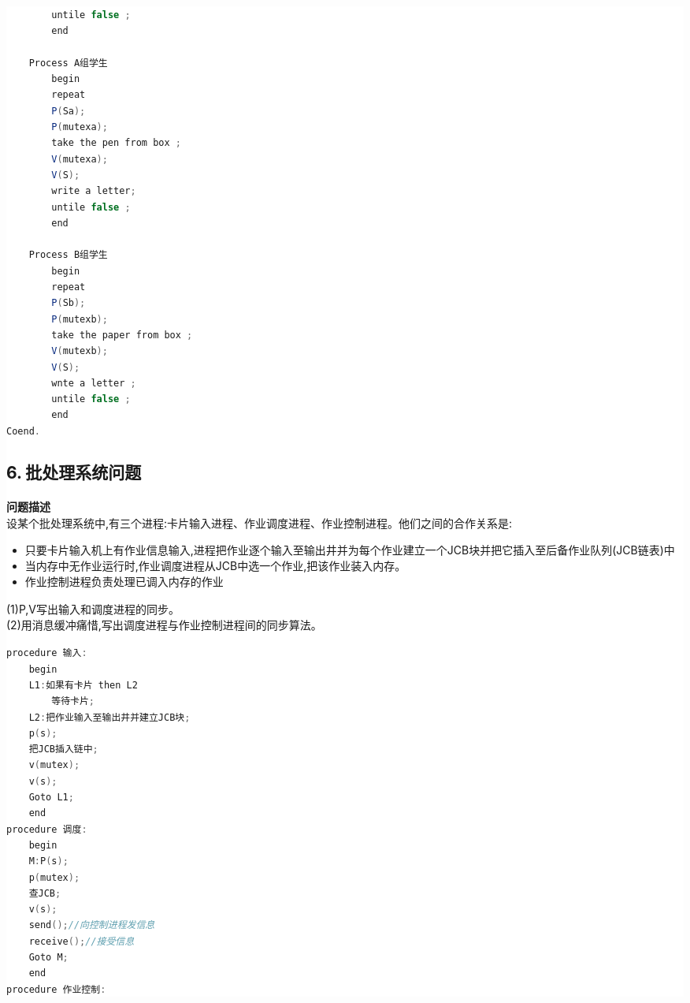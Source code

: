 ```scala
        untile false ;
        end

    Process A组学生
        begin
        repeat
        P(Sa);
        P(mutexa);
        take the pen from box ;
        V(mutexa);
        V(S);
        write a letter;
        untile false ;
        end

    Process B组学生
        begin
        repeat
        P(Sb);
        P(mutexb);
        take the paper from box ;
        V(mutexb);
        V(S);
        wnte a letter ;
        untile false ;
        end
Coend.
```


## 6. 批处理系统问题 

**问题描述**  
设某个批处理系统中,有三个进程:卡片输入进程、作业调度进程、作业控制进程。他们之间的合作关系是:
* 只要卡片输入机上有作业信息输入,进程把作业逐个输入至输出井并为每个作业建立一个JCB块并把它插入至后备作业队列(JCB链表)中  
* 当内存中无作业运行时,作业调度进程从JCB中选一个作业,把该作业装入内存。  
* 作业控制进程负责处理已调入内存的作业  

(1)P,V写出输入和调度进程的同步。  
(2)用消息缓冲痛惜,写出调度进程与作业控制进程间的同步算法。

```C
procedure 输入:
    begin
    L1:如果有卡片 then L2
        等待卡片;
    L2:把作业输入至输出井并建立JCB块;
    p(s);
    把JCB插入链中;
    v(mutex);
    v(s);
    Goto L1;
    end
procedure 调度:
    begin
    M:P(s);
    p(mutex);
    查JCB;
    v(s);
    send();//向控制进程发信息
    receive();//接受信息
    Goto M;
    end
procedure 作业控制:
```